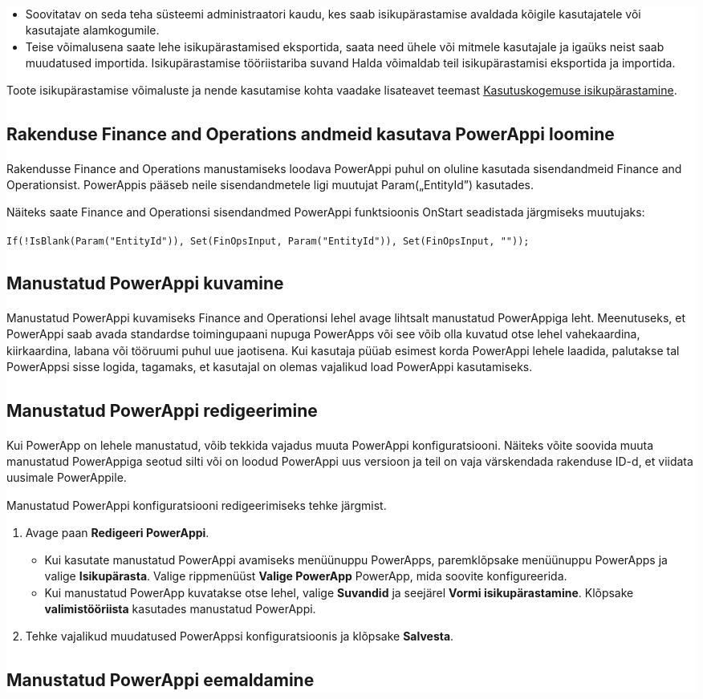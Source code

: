 - Soovitatav on seda teha süsteemi administraatori kaudu, kes saab isikupärastamise avaldada kõigile kasutajatele või kasutajate alamkogumile.
- Teise võimalusena saate lehe isikupärastamised eksportida, saata need ühele või mitmele kasutajale ja igaüks neist saab muudatused importida. Isikupärastamise tööriistariba suvand Halda võimaldab teil isikupärastamisi eksportida ja importida.

Toote isikupärastamise võimaluste ja nende kasutamise kohta vaadake lisateavet teemast [Kasutuskogemuse isikupärastamine](personalize-user-experience.md).

## <a name="building-a-powerapp-that-leverages-data-sent-from-finance-and-operations"></a>Rakenduse Finance and Operations andmeid kasutava PowerAppi loomine

Rakendusse Finance and Operations manustamiseks loodava PowerAppi puhul on oluline kasutada sisendandmeid Finance and Operationsist. PowerAppis pääseb neile sisendandmetele ligi muutujat Param(„EntityId”) kasutades.

Näiteks saate Finance and Operationsi sisendandmed PowerAppi funktsioonis OnStart seadistada järgmiseks muutujaks:

```
If(!IsBlank(Param("EntityId")), Set(FinOpsInput, Param("EntityId")), Set(FinOpsInput, ""));
```

## <a name="viewing-an-embedded-powerapp"></a>Manustatud PowerAppi kuvamine

Manustatud PowerAppi kuvamiseks Finance and Operationsi lehel avage lihtsalt manustatud PowerAppiga leht. Meenutuseks, et PowerAppi saab avada standardse toimingupaani nupuga PowerApps või see võib olla kuvatud otse lehel vahekaardina, kiirkaardina, labana või tööruumi puhul uue jaotisena. Kui kasutaja püüab esimest korda PowerAppi lehele laadida, palutakse tal PowerAppsi sisse logida, tagamaks, et kasutajal on olemas vajalikud load PowerAppi kasutamiseks.

## <a name="editing-an-embedded-powerapp"></a>Manustatud PowerAppi redigeerimine

Kui PowerApp on lehele manustatud, võib tekkida vajadus muuta PowerAppi konfiguratsiooni. Näiteks võite soovida muuta manustatud PowerAppiga seotud silti või on loodud PowerAppi uus versioon ja teil on vaja värskendada rakenduse ID-d, et viidata uusimale PowerAppile.

Manustatud PowerAppi konfiguratsiooni redigeerimiseks tehke järgmist.

1. Avage paan **Redigeeri PowerAppi**.

    - Kui kasutate manustatud PowerAppi avamiseks menüünuppu PowerApps, paremklõpsake menüünuppu PowerApps ja valige **Isikupärasta**. Valige rippmenüüst **Valige PowerApp** PowerApp, mida soovite konfigureerida.
    - Kui manustatud PowerApp kuvatakse otse lehel, valige **Suvandid** ja seejärel **Vormi isikupärastamine**. Klõpsake **valimistööriista** kasutades manustatud PowerAppi.

2. Tehke vajalikud muudatused PowerAppsi konfiguratsioonis ja klõpsake **Salvesta**.

## <a name="removing-an-embedded-powerapp"></a>Manustatud PowerAppi eemaldamine
